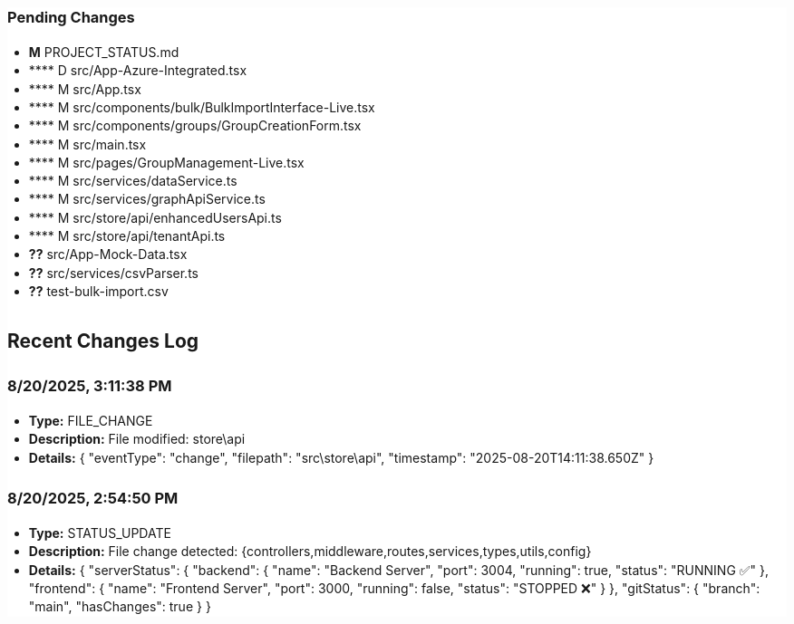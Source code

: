 ### Pending Changes
- **M** PROJECT_STATUS.md
- **** D src/App-Azure-Integrated.tsx
- **** M src/App.tsx
- **** M src/components/bulk/BulkImportInterface-Live.tsx
- **** M src/components/groups/GroupCreationForm.tsx
- **** M src/main.tsx
- **** M src/pages/GroupManagement-Live.tsx
- **** M src/services/dataService.ts
- **** M src/services/graphApiService.ts
- **** M src/store/api/enhancedUsersApi.ts
- **** M src/store/api/tenantApi.ts
- **??** src/App-Mock-Data.tsx
- **??** src/services/csvParser.ts
- **??** test-bulk-import.csv

## Recent Changes Log

### 8/20/2025, 3:11:38 PM
- **Type:** FILE_CHANGE
- **Description:** File modified: store\api
- **Details:** {
  "eventType": "change",
  "filepath": "src\\store\\api",
  "timestamp": "2025-08-20T14:11:38.650Z"
}

### 8/20/2025, 2:54:50 PM
- **Type:** STATUS_UPDATE
- **Description:** File change detected: {controllers,middleware,routes,services,types,utils,config}
- **Details:** {
  "serverStatus": {
    "backend": {
      "name": "Backend Server",
      "port": 3004,
      "running": true,
      "status": "RUNNING ✅"
    },
    "frontend": {
      "name": "Frontend Server",
      "port": 3000,
      "running": false,
      "status": "STOPPED ❌"
    }
  },
  "gitStatus": {
    "branch": "main",
    "hasChanges": true
  }
}
